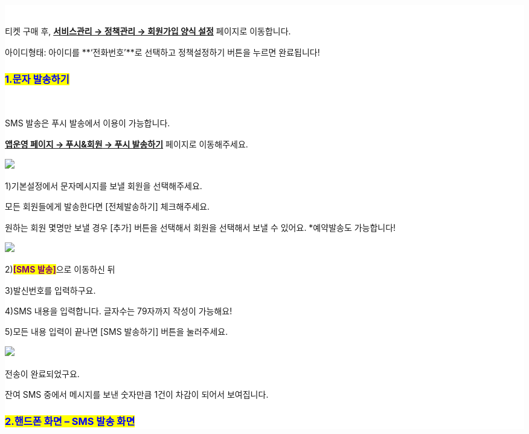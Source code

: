 <div align="left">

<img src="https://wp.swing2app.co.kr/wp-content/uploads/2018/10/%EC%A0%84%ED%99%94%EB%B2%88%ED%98%B8%EA%B0%80%EC%9E%853_18.08.png" alt="">

</div>

티켓 구매 후, [**서비스관리 → 정책관리 → 회원가입 양식 설정**](http://www.swing2app.co.kr/view/app\_policy) 페이지로 이동합니다.&#x20;

아이디형태: 아이디를 **‘전화번호’**로 선택하고 정책설정하기 버튼을 누르면 완료됩니다!



### <mark style="color:blue;">1.문자 발송하기</mark>

<div align="left">

<img src="https://wp.swing2app.co.kr/wp-content/uploads/2018/10/1000%EB%A9%94%EC%8B%9C%EC%A7%80%EA%B5%AC%EB%A7%A45.png" alt="">

</div>

SMS 발송은 푸시 발송에서 이용이 가능합니다.

[**앱운영 페이지 → 푸시&회원 → 푸시 발송하기**](https://www.swing2app.co.kr/view/push) 페이지로 이동해주세요.



![](https://wp.swing2app.co.kr/wp-content/uploads/2018/10/SMS2-1.png)

1\)기본설정에서 문자메시지를 보낼 회원을 선택해주세요.

모든 회원들에게 발송한다면 \[전체발송하기] 체크해주세요.

원하는 회원 몇명만 보낼 경우 \[추가] 버튼을 선택해서 회원을 선택해서 보낼 수 있어요. \*예약발송도 가능합니다!



![](https://wp.swing2app.co.kr/wp-content/uploads/2018/10/SMS3.png)

2\)<mark style="color:purple;">**\[SMS 발송]**</mark>으로 이동하신 뒤

3\)발신번호를 입력하구요.

4\)SMS 내용을 입력합니다. 글자수는 79자까지 작성이 가능해요!

5\)모든 내용 입력이 끝나면 \[SMS 발송하기] 버튼을 눌러주세요.



![](https://wp.swing2app.co.kr/wp-content/uploads/2018/10/SMS4.png)

전송이 완료되었구요.

잔여 SMS 중에서 메시지를 보낸 숫자만큼 1건이 차감이 되어서 보여집니다.



### <mark style="color:blue;">**2.핸드폰 화면 – SMS 발송 화면**</mark>

<div align="left">
